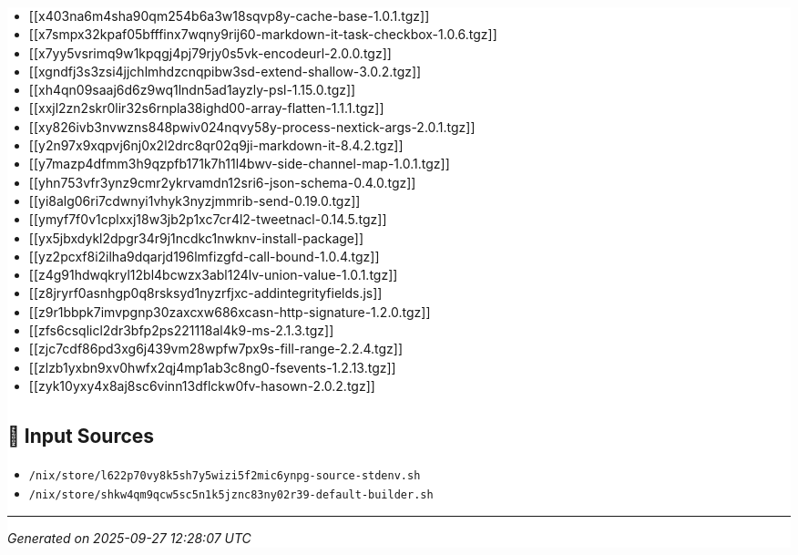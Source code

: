 - [[x403na6m4sha90qm254b6a3w18sqvp8y-cache-base-1.0.1.tgz]]
- [[x7smpx32kpaf05bfffinx7wqny9rij60-markdown-it-task-checkbox-1.0.6.tgz]]
- [[x7yy5vsrimq9w1kpqgj4pj79rjy0s5vk-encodeurl-2.0.0.tgz]]
- [[xgndfj3s3zsi4jjchlmhdzcnqpibw3sd-extend-shallow-3.0.2.tgz]]
- [[xh4qn09saaj6d6z9wq1lndn5ad1ayzly-psl-1.15.0.tgz]]
- [[xxjl2zn2skr0lir32s6rnpla38ighd00-array-flatten-1.1.1.tgz]]
- [[xy826ivb3nvwzns848pwiv024nqvy58y-process-nextick-args-2.0.1.tgz]]
- [[y2n97x9xqpvj6nj0x2l2drc8qr02q9ji-markdown-it-8.4.2.tgz]]
- [[y7mazp4dfmm3h9qzpfb171k7h11l4bwv-side-channel-map-1.0.1.tgz]]
- [[yhn753vfr3ynz9cmr2ykrvamdn12sri6-json-schema-0.4.0.tgz]]
- [[yi8alg06ri7cdwnyi1vhyk3nyzjmmrib-send-0.19.0.tgz]]
- [[ymyf7f0v1cplxxj18w3jb2p1xc7cr4l2-tweetnacl-0.14.5.tgz]]
- [[yx5jbxdykl2dpgr34r9j1ncdkc1nwknv-install-package]]
- [[yz2pcxf8i2ilha9dqarjd196lmfizgfd-call-bound-1.0.4.tgz]]
- [[z4g91hdwqkryl12bl4bcwzx3abl124lv-union-value-1.0.1.tgz]]
- [[z8jryrf0asnhgp0q8rsksyd1nyzrfjxc-addintegrityfields.js]]
- [[z9r1bbpk7imvpgnp30zaxcxw686xcasn-http-signature-1.2.0.tgz]]
- [[zfs6csqlicl2dr3bfp2ps221118al4k9-ms-2.1.3.tgz]]
- [[zjc7cdf86pd3xg6j439vm28wpfw7px9s-fill-range-2.2.4.tgz]]
- [[zlzb1yxbn9xv0hwfx2qj4mp1ab3c8ng0-fsevents-1.2.13.tgz]]
- [[zyk10yxy4x8aj8sc6vinn13dflckw0fv-hasown-2.0.2.tgz]]

## 📁 Input Sources

- `/nix/store/l622p70vy8k5sh7y5wizi5f2mic6ynpg-source-stdenv.sh`
- `/nix/store/shkw4qm9qcw5sc5n1k5jznc83ny02r39-default-builder.sh`

---
*Generated on 2025-09-27 12:28:07 UTC*
